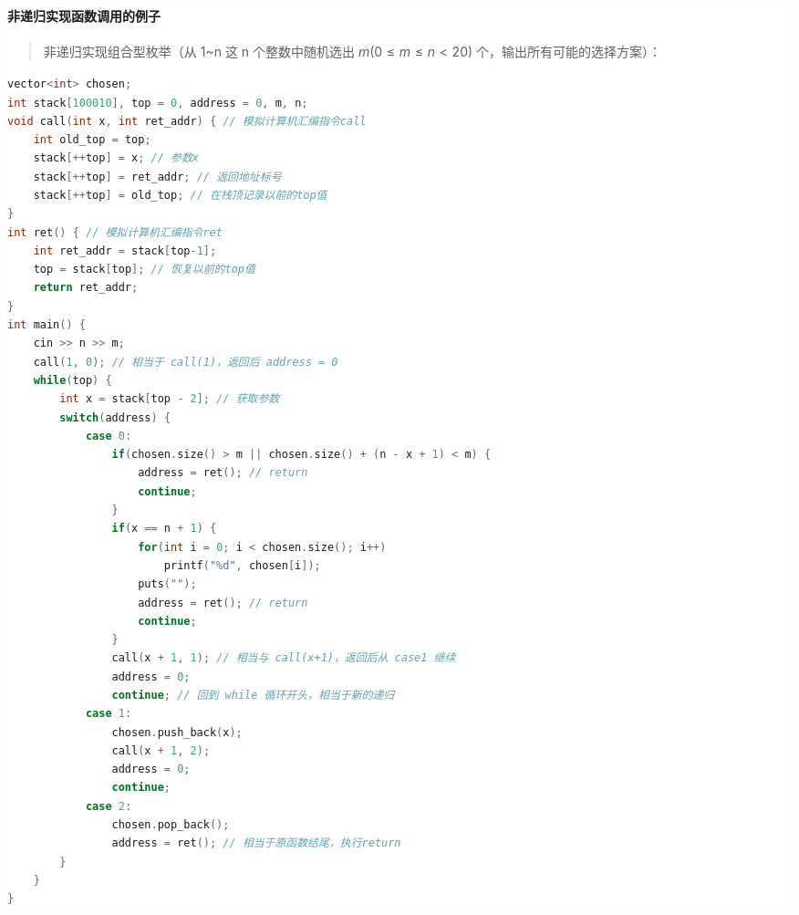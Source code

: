 #### 非递归实现函数调用的例子

> 非递归实现组合型枚举（从 1~n 这 n 个整数中随机选出 $m(0 \le m \le n < 20)$ 个，输出所有可能的选择方案）：

```c
vector<int> chosen;
int stack[100010], top = 0, address = 0, m, n;
void call(int x, int ret_addr) { // 模拟计算机汇编指令call
    int old_top = top;
    stack[++top] = x; // 参数x
    stack[++top] = ret_addr; // 返回地址标号
    stack[++top] = old_top; // 在栈顶记录以前的top值
}
int ret() { // 模拟计算机汇编指令ret
    int ret_addr = stack[top-1];
    top = stack[top]; // 恢复以前的top值
    return ret_addr;
}
int main() {
    cin >> n >> m;
    call(1, 0); // 相当于 call(1)，返回后 address = 0
    while(top) {
        int x = stack[top - 2]; // 获取参数
        switch(address) {
            case 0:
                if(chosen.size() > m || chosen.size() + (n - x + 1) < m) {
                    address = ret(); // return
                    continue;
                }
                if(x == n + 1) {
                    for(int i = 0; i < chosen.size(); i++)
                        printf("%d", chosen[i]);
                    puts("");
                    address = ret(); // return
                    continue;
                }
                call(x + 1, 1); // 相当与 call(x+1)，返回后从 case1 继续
                address = 0;
                continue; // 回到 while 循环开头，相当于新的递归
            case 1:
                chosen.push_back(x);
                call(x + 1, 2);
                address = 0;
                continue;
            case 2:
                chosen.pop_back();
                address = ret(); // 相当于原函数结尾，执行return
        }
    }
}
```
